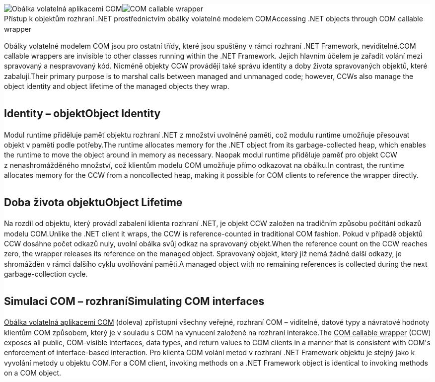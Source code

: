  <span data-ttu-id="a588c-109">![Obálka volatelná aplikacemi COM](../../../docs/framework/interop/media/ccw.gif "doleva")</span><span class="sxs-lookup"><span data-stu-id="a588c-109">![COM callable wrapper](../../../docs/framework/interop/media/ccw.gif "ccw")</span></span>  
<span data-ttu-id="a588c-110">Přístup k objektům rozhraní .NET prostřednictvím obálky volatelné modelem COM</span><span class="sxs-lookup"><span data-stu-id="a588c-110">Accessing .NET objects through COM callable wrapper</span></span>  
  
 <span data-ttu-id="a588c-111">Obálky volatelné modelem COM jsou pro ostatní třídy, které jsou spuštěny v rámci rozhraní .NET Framework, neviditelné.</span><span class="sxs-lookup"><span data-stu-id="a588c-111">COM callable wrappers are invisible to other classes running within the .NET Framework.</span></span> <span data-ttu-id="a588c-112">Jejich hlavním účelem je zařadit volání mezi spravovaný a nespravovaný kód. Nicméně objekty CCW provádějí také správu identity a doby života spravovaných objektů, které zabalují.</span><span class="sxs-lookup"><span data-stu-id="a588c-112">Their primary purpose is to marshal calls between managed and unmanaged code; however, CCWs also manage the object identity and object lifetime of the managed objects they wrap.</span></span>  
  
## <a name="object-identity"></a><span data-ttu-id="a588c-113">Identity – objekt</span><span class="sxs-lookup"><span data-stu-id="a588c-113">Object Identity</span></span>  
 <span data-ttu-id="a588c-114">Modul runtime přiděluje paměť objektu rozhraní .NET z množství uvolněné paměti, což modulu runtime umožňuje přesouvat objekt v paměti podle potřeby.</span><span class="sxs-lookup"><span data-stu-id="a588c-114">The runtime allocates memory for the .NET object from its garbage-collected heap, which enables the runtime to move the object around in memory as necessary.</span></span> <span data-ttu-id="a588c-115">Naopak modul runtime přiděluje paměť pro objekt CCW z nenashromážděného množství, což klientům modelu COM umožňuje přímo odkazovat na obálku.</span><span class="sxs-lookup"><span data-stu-id="a588c-115">In contrast, the runtime allocates memory for the CCW from a noncollected heap, making it possible for COM clients to reference the wrapper directly.</span></span>  
  
## <a name="object-lifetime"></a><span data-ttu-id="a588c-116">Doba života objektu</span><span class="sxs-lookup"><span data-stu-id="a588c-116">Object Lifetime</span></span>  
 <span data-ttu-id="a588c-117">Na rozdíl od objektu, který provádí zabalení klienta rozhraní .NET, je objekt CCW založen na tradičním způsobu počítání odkazů modelu COM.</span><span class="sxs-lookup"><span data-stu-id="a588c-117">Unlike the .NET client it wraps, the CCW is reference-counted in traditional COM fashion.</span></span> <span data-ttu-id="a588c-118">Pokud v případě objektů CCW dosáhne počet odkazů nuly, uvolní obálka svůj odkaz na spravovaný objekt.</span><span class="sxs-lookup"><span data-stu-id="a588c-118">When the reference count on the CCW reaches zero, the wrapper releases its reference on the managed object.</span></span> <span data-ttu-id="a588c-119">Spravovaný objekt, který již nemá žádné další odkazy, je shromážděn v rámci dalšího cyklu uvolňování paměti.</span><span class="sxs-lookup"><span data-stu-id="a588c-119">A managed object with no remaining references is collected during the next garbage-collection cycle.</span></span>  
  
## <a name="simulating-com-interfaces"></a><span data-ttu-id="a588c-120">Simulaci COM – rozhraní</span><span class="sxs-lookup"><span data-stu-id="a588c-120">Simulating COM interfaces</span></span>  
 <span data-ttu-id="a588c-121">[Obálka volatelná aplikacemi COM](../../../docs/framework/interop/com-callable-wrapper.md) (doleva) zpřístupní všechny veřejné, rozhraní COM – viditelné, datové typy a návratové hodnoty klientům COM způsobem, který je v souladu s COM na vynucení založené na rozhraní interakce.</span><span class="sxs-lookup"><span data-stu-id="a588c-121">The [COM callable wrapper](../../../docs/framework/interop/com-callable-wrapper.md) (CCW) exposes all public, COM-visible interfaces, data types, and return values to COM clients in a manner that is consistent with COM's enforcement of interface-based interaction.</span></span> <span data-ttu-id="a588c-122">Pro klienta COM volání metod v rozhraní .NET Framework objektu je stejný jako k vyvolání metody u objektu COM.</span><span class="sxs-lookup"><span data-stu-id="a588c-122">For a COM client, invoking methods on a .NET Framework object is identical to invoking methods on a COM object.</span></span>  
  